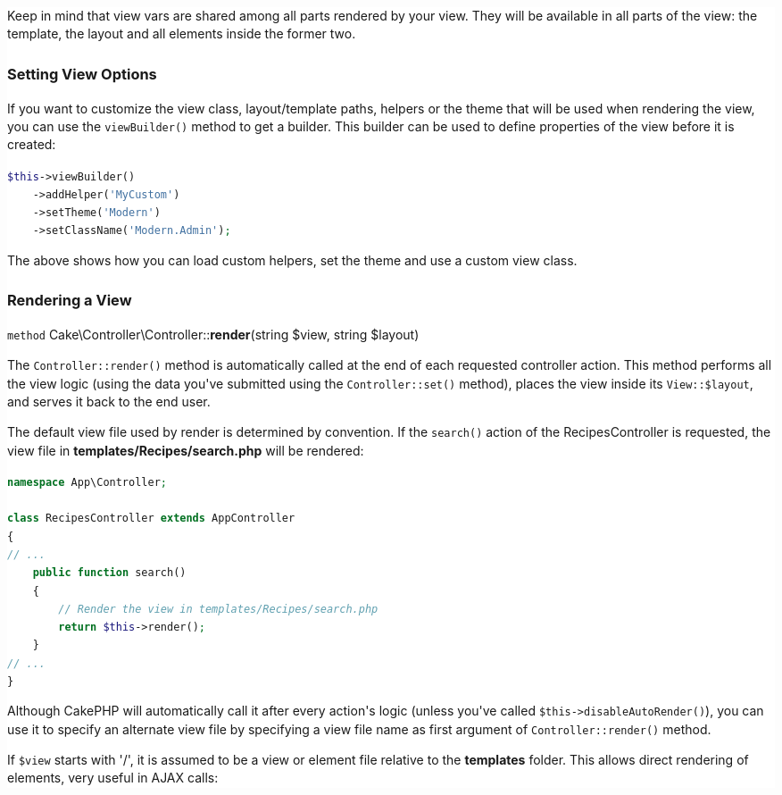 Keep in mind that view vars are shared among all parts rendered by your view.
They will be available in all parts of the view: the template, the layout and
all elements inside the former two.

### Setting View Options

If you want to customize the view class, layout/template paths, helpers or the
theme that will be used when rendering the view, you can use the
`viewBuilder()` method to get a builder. This builder can be used to define
properties of the view before it is created:

``` php
$this->viewBuilder()
    ->addHelper('MyCustom')
    ->setTheme('Modern')
    ->setClassName('Modern.Admin');
```

The above shows how you can load custom helpers, set the theme and use a custom
view class.

### Rendering a View

`method` Cake\\Controller\\Controller::**render**(string $view, string $layout)

The `Controller::render()` method is automatically called at the end of each requested
controller action. This method performs all the view logic (using the data
you've submitted using the `Controller::set()` method), places the view inside its
`View::$layout`, and serves it back to the end user.

The default view file used by render is determined by convention.
If the `search()` action of the RecipesController is requested,
the view file in **templates/Recipes/search.php** will be rendered:

``` php
namespace App\Controller;

class RecipesController extends AppController
{
// ...
    public function search()
    {
        // Render the view in templates/Recipes/search.php
        return $this->render();
    }
// ...
}
```

Although CakePHP will automatically call it after every action's logic
(unless you've called `$this->disableAutoRender()`), you can use it to specify
an alternate view file by specifying a view file name as first argument of
`Controller::render()` method.

If `$view` starts with '/', it is assumed to be a view or
element file relative to the **templates** folder. This allows
direct rendering of elements, very useful in AJAX calls:
